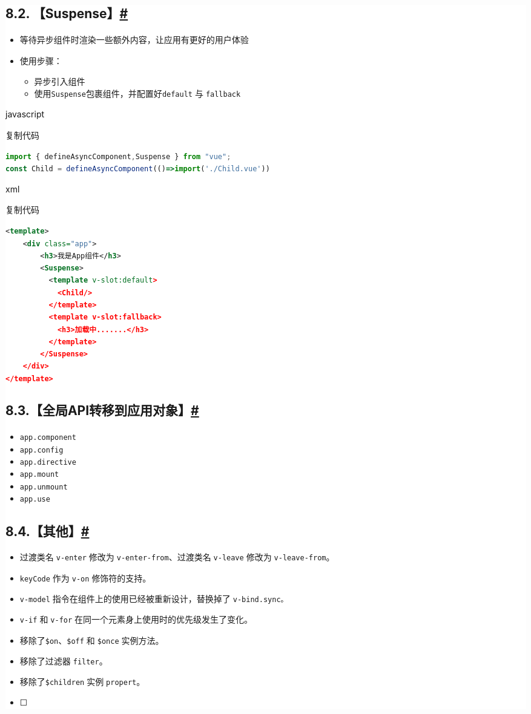 ## 8.2. 【Suspense】[#](https://www.cnblogs.com/thankcat/p/18067113#8.2.-%E3%80%90suspense%E3%80%91)

- 等待异步组件时渲染一些额外内容，让应用有更好的用户体验
    
- 使用步骤：
    
    - 异步引入组件
    - 使用`Suspense`包裹组件，并配置好`default` 与 `fallback`

javascript

复制代码

```javascript
import { defineAsyncComponent,Suspense } from "vue";
const Child = defineAsyncComponent(()=>import('./Child.vue'))
```

xml

复制代码

```xml
<template>
    <div class="app">
        <h3>我是App组件</h3>
        <Suspense>
          <template v-slot:default>
            <Child/>
          </template>
          <template v-slot:fallback>
            <h3>加载中.......</h3>
          </template>
        </Suspense>
    </div>
</template>
```

## 8.3.【全局API转移到应用对象】[#](https://www.cnblogs.com/thankcat/p/18067113#8.3.%E3%80%90%E5%85%A8%E5%B1%80api%E8%BD%AC%E7%A7%BB%E5%88%B0%E5%BA%94%E7%94%A8%E5%AF%B9%E8%B1%A1%E3%80%91)

- `app.component`
- `app.config`
- `app.directive`
- `app.mount`
- `app.unmount`
- `app.use`

## 8.4.【其他】[#](https://www.cnblogs.com/thankcat/p/18067113#8.4.%E3%80%90%E5%85%B6%E4%BB%96%E3%80%91)

- 过渡类名 `v-enter` 修改为 `v-enter-from`、过渡类名 `v-leave` 修改为 `v-leave-from`。

- `keyCode` 作为 `v-on` 修饰符的支持。
    
- `v-model` 指令在组件上的使用已经被重新设计，替换掉了 `v-bind.sync。`
    
- `v-if` 和 `v-for` 在同一个元素身上使用时的优先级发生了变化。
    
- 移除了`$on`、`$off` 和 `$once` 实例方法。
    
- 移除了过滤器 `filter`。
    
- 移除了`$children` 实例 `propert`。
- [ ] 